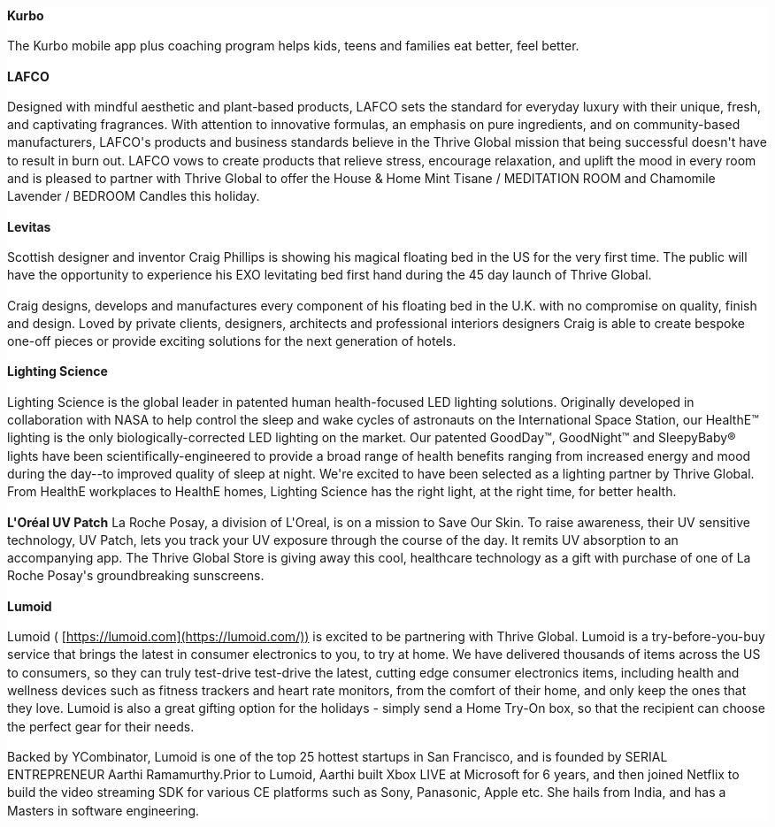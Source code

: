 **Kurbo**

The Kurbo mobile app plus coaching program helps kids, teens and families eat better, feel better.

**LAFCO**

Designed with mindful aesthetic and plant-based products, LAFCO sets the standard for everyday luxury with their unique, fresh, and captivating fragrances. With attention to innovative formulas, an emphasis on pure ingredients, and on community-based manufacturers, LAFCO&#39;s products and business standards believe in the Thrive Global mission that being successful doesn&#39;t have to result in burn out. LAFCO vows to create products that relieve stress, encourage relaxation, and uplift the mood in every room and is pleased to partner with Thrive Global to offer the House &amp; Home Mint Tisane / MEDITATION ROOM and Chamomile Lavender / BEDROOM Candles this holiday.

**Levitas**

Scottish designer and inventor Craig Phillips is showing his magical floating bed in the US for the very first time. The public will have the opportunity to experience his EXO levitating bed first hand during the 45 day launch of Thrive Global.

Craig designs, develops and manufactures every component of his  floating bed in the U.K. with no compromise on quality, finish and design. Loved by private clients, designers, architects and professional interiors designers Craig is able to create bespoke one-off pieces or provide exciting solutions for the next generation of hotels.

**Lighting Science**

Lighting Science is the global leader in patented human health-focused LED lighting solutions.  Originally developed in collaboration with NASA to help control the sleep and wake cycles of astronauts on the International Space Station, our HealthE™ lighting is the only biologically-corrected LED lighting on the market.  Our patented GoodDay™, GoodNight™ and SleepyBaby® lights have been scientifically-engineered to provide a broad range of health benefits ranging from increased energy and mood during the day--to improved quality of sleep at night.  We&#39;re excited to have been selected as a lighting partner by Thrive Global.  From HealthE workplaces to HealthE homes, Lighting Science has the right light, at the right time, for better health.

**L&#39;Oréal UV Patch**
La Roche Posay, a division of L&#39;Oreal, is on a mission to Save Our Skin. To raise awareness, their UV sensitive technology, UV Patch, lets you track your UV exposure through the course of the day. It remits UV absorption to an accompanying app. The Thrive Global Store is giving away this cool, healthcare technology as a gift with purchase of one of La Roche Posay&#39;s groundbreaking sunscreens.

**Lumoid**

Lumoid ( [https://lumoid.com](https://lumoid.com/)) is excited to be partnering with Thrive Global. Lumoid is a try-before-you-buy service that brings the latest in consumer electronics to you, to try at home. We have delivered thousands of items across the US to consumers, so they can truly test-drive test-drive the latest, cutting edge consumer electronics items, including health and wellness devices such as fitness trackers and heart rate monitors, from the comfort of their home, and only keep the ones that they love. Lumoid is also a great gifting option for the holidays - simply send a Home Try-On box, so that the recipient can choose the perfect gear for their needs.

Backed by YCombinator, Lumoid is one of the top 25 hottest startups in San Francisco, and is founded by SERIAL ENTREPRENEUR Aarthi Ramamurthy.Prior to Lumoid, Aarthi built Xbox LIVE at Microsoft for 6 years, and then joined Netflix to build the video streaming SDK for various CE platforms such as Sony, Panasonic, Apple etc. She hails from India, and has a Masters in software engineering.
